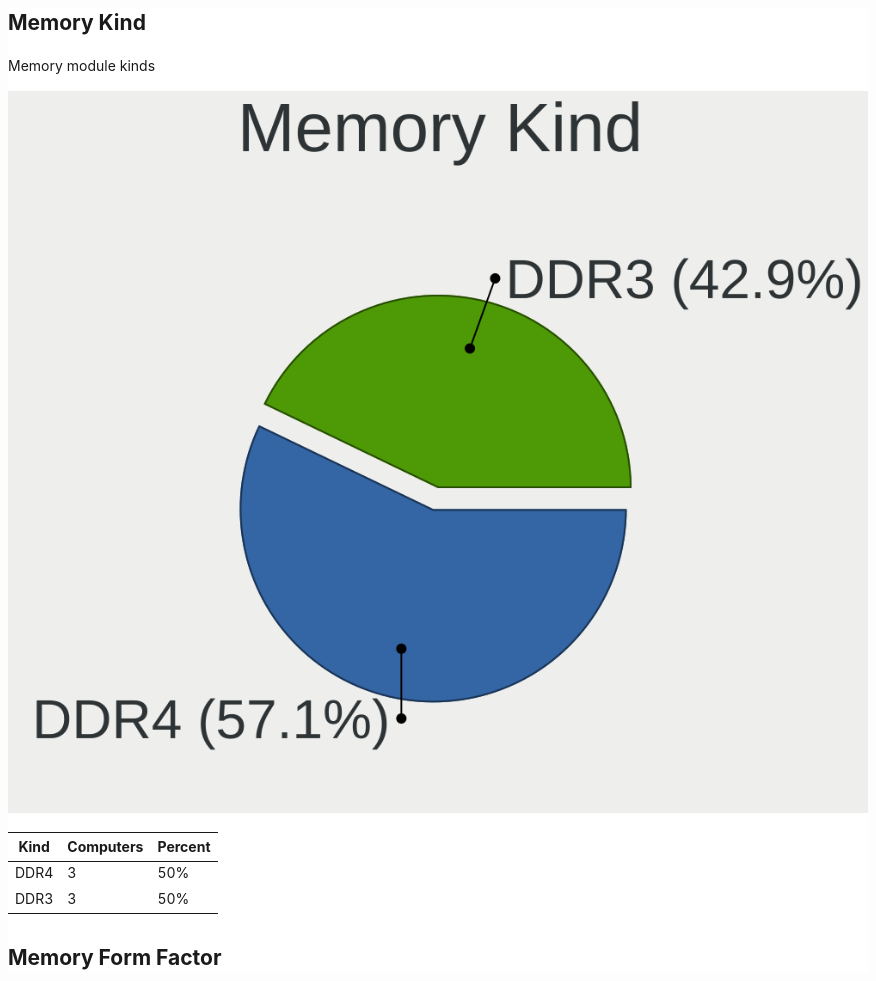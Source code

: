 Memory Kind
-----------

Memory module kinds

![Memory Kind](./images/pie_chart/memory_kind.svg)


| Kind | Computers | Percent |
|------|-----------|---------|
| DDR4 | 3         | 50%     |
| DDR3 | 3         | 50%     |

Memory Form Factor
------------------
